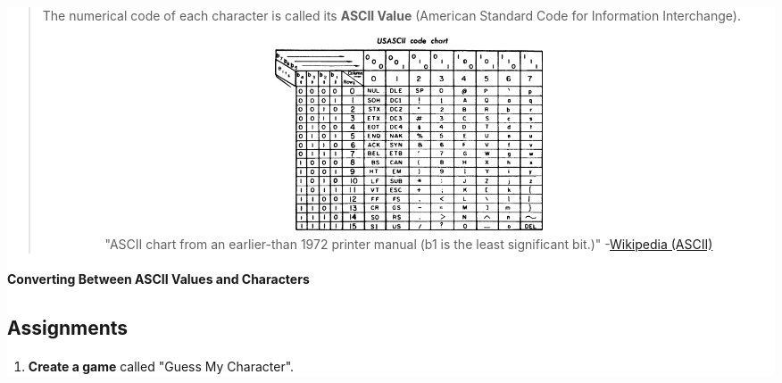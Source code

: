 >The numerical code of each character is called its **ASCII Value** (American Standard Code for Information Interchange).
	<div style="text-align: center;">
		<img src="ASCII_Chart.png" width="300" alt="ascii"/>
		<br>
		"ASCII chart from an earlier-than 1972 printer manual (b1 is the least significant bit.)" -[Wikipedia (ASCII)](https://en.wikipedia.org/wiki/ASCII)
	</div>

#### Converting Between ASCII Values and Characters

<iframe height="400px" width="100%" src="https://repl.it/@ZSiegel/chrord?lite=true" scrolling="no" frameborder="no" allowtransparency="true" allowfullscreen="true" sandbox="allow-forms allow-pointer-lock allow-popups allow-same-origin allow-scripts allow-modals"></iframe>


## Assignments


1. **Create a game** called "Guess My Character".
